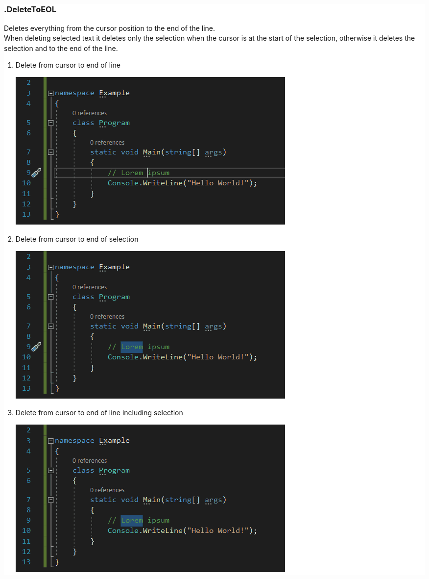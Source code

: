 ### .DeleteToEOL

Deletes everything from the cursor position to the end of the line.<br>
When deleting selected text it deletes only the selection when the cursor is at the start of the selection, otherwise it deletes the selection and to the end of the line.

1. Delete from cursor to end of line

    ![Perform Edit.DeleteToEOL shortcut from cursor to end of line](animations/Edit.DeleteToEOL_1.gif)

1. Delete from cursor to end of selection

    ![Perform Edit.DeleteToEOL shortcut from cursor to end of selection](animations/Edit.DeleteToEOL_2.gif)

1. Delete from cursor to end of line including selection

    ![Perform Edit.DeleteToEOL shortcut from cursor to end of line including selection](animations/Edit.DeleteToEOL_3.gif)
